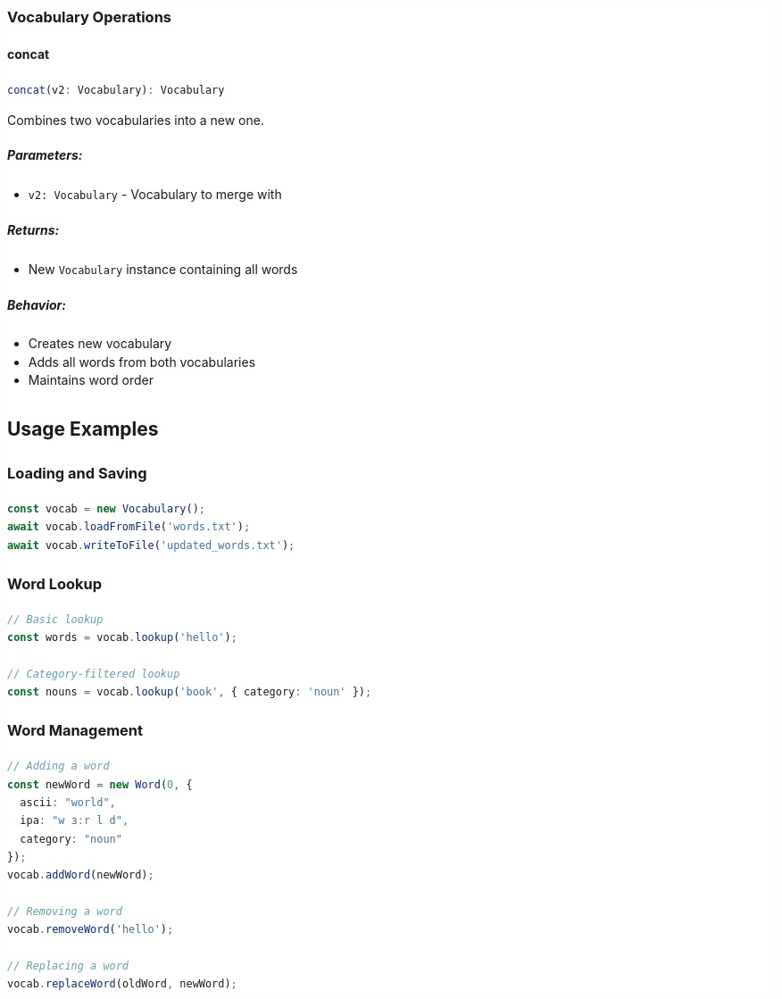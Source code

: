 ### Vocabulary Operations

#### concat
```typescript
concat(v2: Vocabulary): Vocabulary
```
Combines two vocabularies into a new one.

##### Parameters:
- `v2: Vocabulary` - Vocabulary to merge with

##### Returns:
- New `Vocabulary` instance containing all words

##### Behavior:
- Creates new vocabulary
- Adds all words from both vocabularies
- Maintains word order

## Usage Examples

### Loading and Saving
```typescript
const vocab = new Vocabulary();
await vocab.loadFromFile('words.txt');
await vocab.writeToFile('updated_words.txt');
```

### Word Lookup
```typescript
// Basic lookup
const words = vocab.lookup('hello');

// Category-filtered lookup
const nouns = vocab.lookup('book', { category: 'noun' });
```

### Word Management
```typescript
// Adding a word
const newWord = new Word(0, {
  ascii: "world",
  ipa: "w ɜːr l d",
  category: "noun"
});
vocab.addWord(newWord);

// Removing a word
vocab.removeWord('hello');

// Replacing a word
vocab.replaceWord(oldWord, newWord);
```
